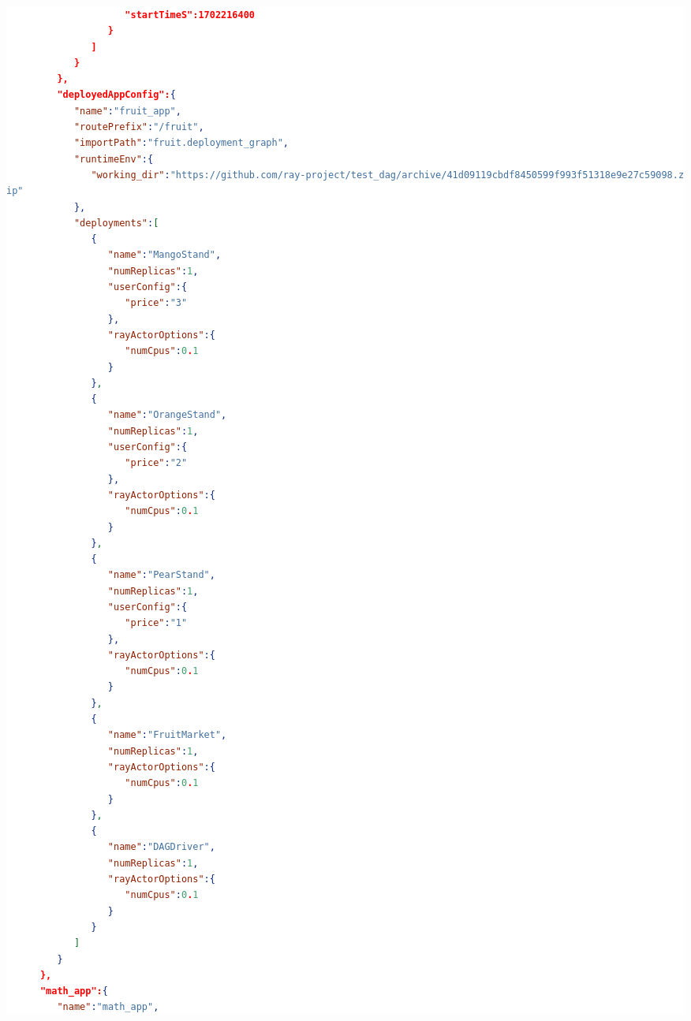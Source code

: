 ```json
                     "startTimeS":1702216400
                  }
               ]
            }
         },
         "deployedAppConfig":{
            "name":"fruit_app",
            "routePrefix":"/fruit",
            "importPath":"fruit.deployment_graph",
            "runtimeEnv":{
               "working_dir":"https://github.com/ray-project/test_dag/archive/41d09119cbdf8450599f993f51318e9e27c59098.zip"
            },
            "deployments":[
               {
                  "name":"MangoStand",
                  "numReplicas":1,
                  "userConfig":{
                     "price":"3"
                  },
                  "rayActorOptions":{
                     "numCpus":0.1
                  }
               },
               {
                  "name":"OrangeStand",
                  "numReplicas":1,
                  "userConfig":{
                     "price":"2"
                  },
                  "rayActorOptions":{
                     "numCpus":0.1
                  }
               },
               {
                  "name":"PearStand",
                  "numReplicas":1,
                  "userConfig":{
                     "price":"1"
                  },
                  "rayActorOptions":{
                     "numCpus":0.1
                  }
               },
               {
                  "name":"FruitMarket",
                  "numReplicas":1,
                  "rayActorOptions":{
                     "numCpus":0.1
                  }
               },
               {
                  "name":"DAGDriver",
                  "numReplicas":1,
                  "rayActorOptions":{
                     "numCpus":0.1
                  }
               }
            ]
         }
      },
      "math_app":{
         "name":"math_app",
```